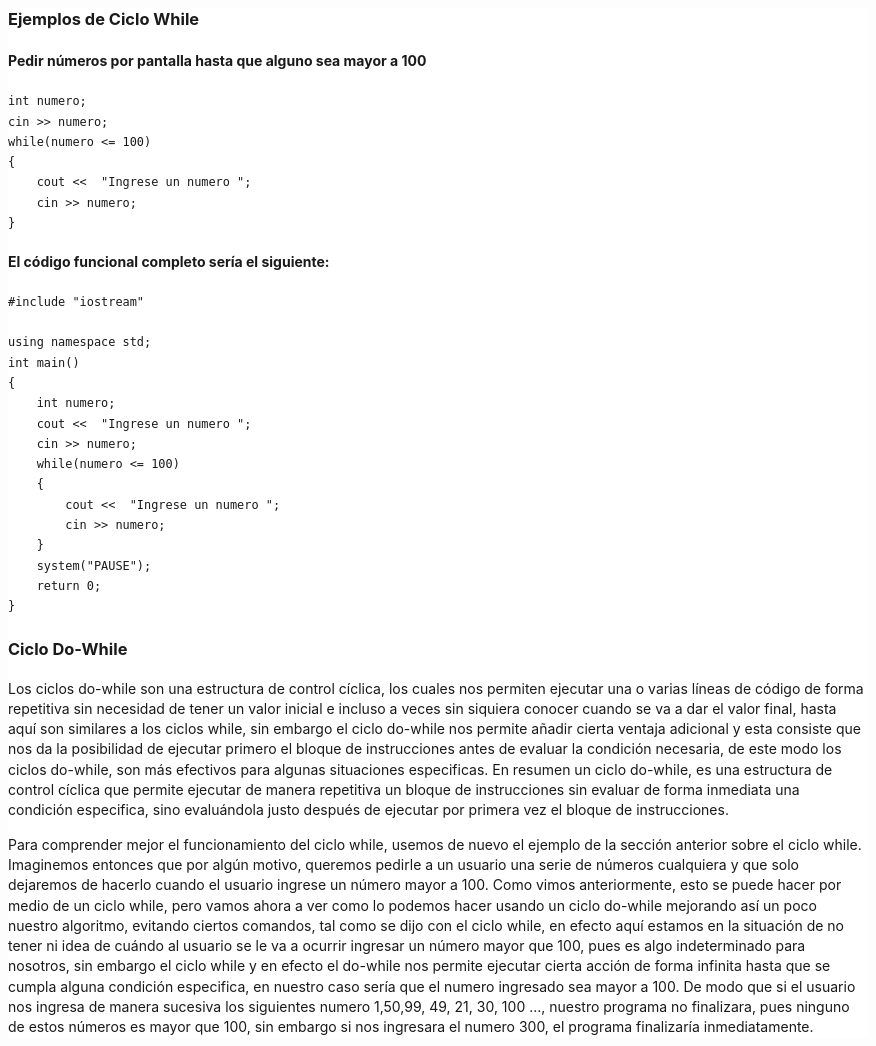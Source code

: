 ### Ejemplos de Ciclo While

#### Pedir números por pantalla hasta que alguno sea mayor a 100

    int numero;
    cin >> numero;
    while(numero <= 100)
    {
        cout <<  "Ingrese un numero ";
        cin >> numero;
    }

#### El código funcional completo sería el siguiente:

    #include "iostream"
    
    using namespace std;
    int main()
    {
        int numero;
        cout <<  "Ingrese un numero ";
        cin >> numero;
        while(numero <= 100)
        {
            cout <<  "Ingrese un numero ";
            cin >> numero;
        }
        system("PAUSE");
        return 0;
    }

### Ciclo Do-While

Los ciclos do-while son una estructura de control cíclica, los cuales nos permiten ejecutar una o varias líneas de código de forma repetitiva sin necesidad de tener un valor inicial e incluso a veces sin siquiera conocer cuando se va a dar el valor final, hasta aquí son similares a los ciclos while, sin embargo el ciclo do-while nos permite añadir cierta ventaja adicional y esta consiste que nos da la posibilidad de ejecutar primero el bloque de instrucciones antes de evaluar la condición necesaria, de este modo los ciclos do-while, son más efectivos para algunas situaciones especificas. En resumen un ciclo do-while, es una estructura de control cíclica que permite ejecutar de manera repetitiva un bloque de instrucciones sin evaluar de forma inmediata una condición especifica, sino evaluándola justo después de ejecutar por primera vez el bloque de instrucciones.

Para comprender mejor el funcionamiento del ciclo while, usemos de nuevo el ejemplo de la sección anterior sobre el ciclo while. Imaginemos entonces que por algún motivo, queremos pedirle a un usuario una serie de números cualquiera y que solo dejaremos de hacerlo cuando el usuario ingrese un número mayor a 100. Como vimos anteriormente, esto se puede hacer por medio de un ciclo while, pero vamos ahora a ver como lo podemos hacer usando un ciclo do-while mejorando así un poco nuestro algoritmo, evitando ciertos comandos, tal como se dijo con el ciclo while, en efecto aquí estamos en la situación de no tener ni idea de cuándo al usuario se le va a ocurrir ingresar un número mayor que 100, pues es algo indeterminado para nosotros, sin embargo el ciclo while y en efecto el do-while nos permite ejecutar cierta acción de forma infinita hasta que se cumpla alguna condición especifica, en nuestro caso sería que el numero ingresado sea mayor a 100. De modo que si el usuario nos ingresa de manera sucesiva los siguientes numero 1,50,99, 49, 21, 30, 100 ..., nuestro programa no finalizara, pues ninguno de estos números es mayor que 100, sin embargo si nos ingresara el numero 300, el programa finalizaría inmediatamente.
